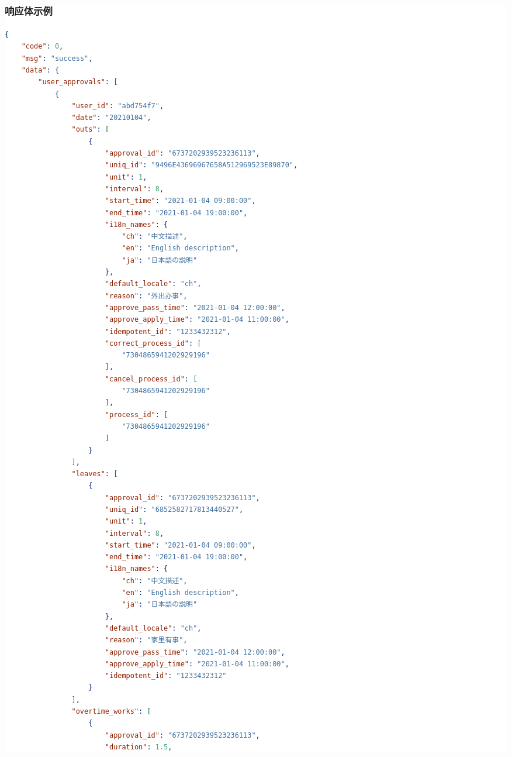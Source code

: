### 响应体示例
```json
{
    "code": 0,
    "msg": "success",
    "data": {
        "user_approvals": [
            {
                "user_id": "abd754f7",
                "date": "20210104",
                "outs": [
                    {
                        "approval_id": "6737202939523236113",
                        "uniq_id": "9496E43696967658A512969523E89870",
                        "unit": 1,
                        "interval": 8,
                        "start_time": "2021-01-04 09:00:00",
                        "end_time": "2021-01-04 19:00:00",
                        "i18n_names": {
                            "ch": "中文描述",
                            "en": "English description",
                            "ja": "日本語の説明"
                        },
                        "default_locale": "ch",
                        "reason": "外出办事",
                        "approve_pass_time": "2021-01-04 12:00:00",
                        "approve_apply_time": "2021-01-04 11:00:00",
                        "idempotent_id": "1233432312",
                        "correct_process_id": [
                            "7304865941202929196"
                        ],
                        "cancel_process_id": [
                            "7304865941202929196"
                        ],
                        "process_id": [
                            "7304865941202929196"
                        ]
                    }
                ],
                "leaves": [
                    {
                        "approval_id": "6737202939523236113",
                        "uniq_id": "6852582717813440527",
                        "unit": 1,
                        "interval": 8,
                        "start_time": "2021-01-04 09:00:00",
                        "end_time": "2021-01-04 19:00:00",
                        "i18n_names": {
                            "ch": "中文描述",
                            "en": "English description",
                            "ja": "日本語の説明"
                        },
                        "default_locale": "ch",
                        "reason": "家里有事",
                        "approve_pass_time": "2021-01-04 12:00:00",
                        "approve_apply_time": "2021-01-04 11:00:00",
                        "idempotent_id": "1233432312"
                    }
                ],
                "overtime_works": [
                    {
                        "approval_id": "6737202939523236113",
                        "duration": 1.5,
```